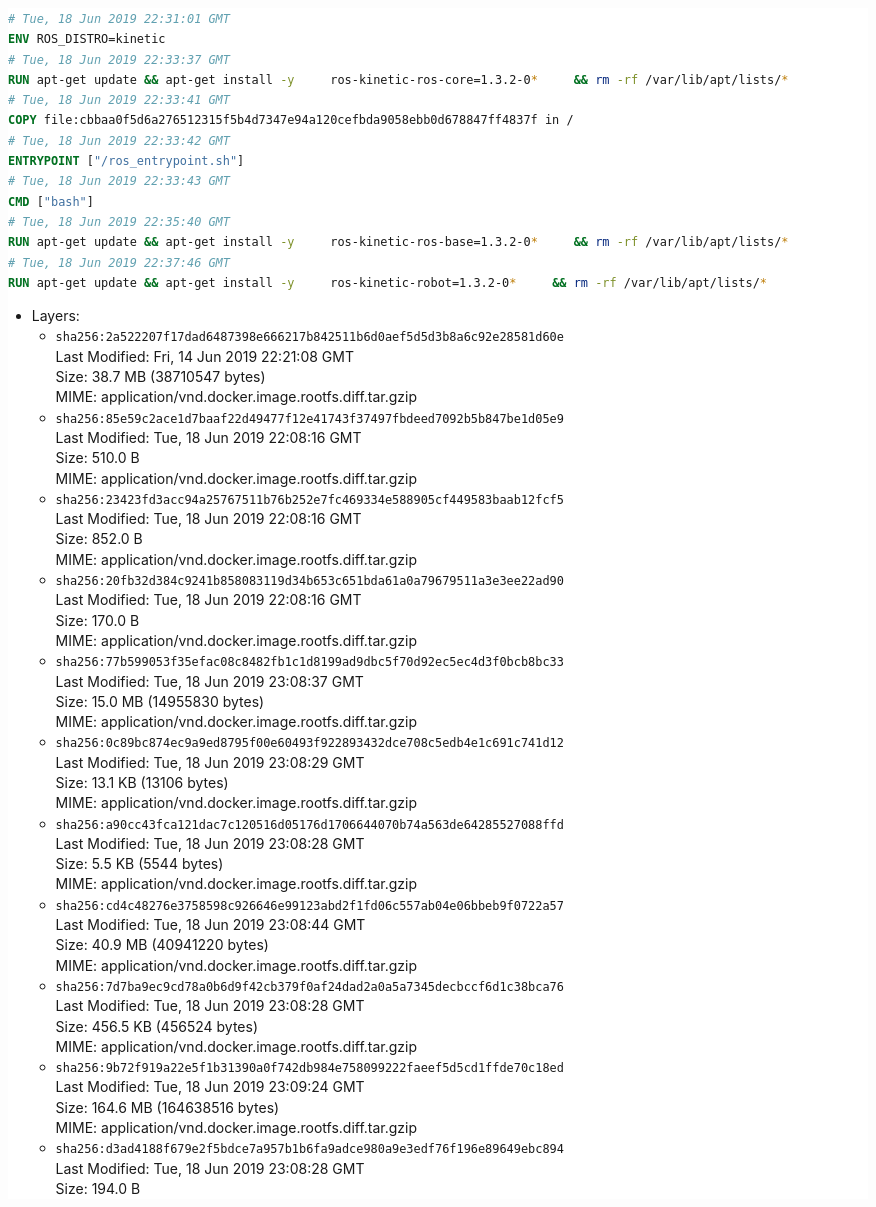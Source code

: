 ```dockerfile
# Tue, 18 Jun 2019 22:31:01 GMT
ENV ROS_DISTRO=kinetic
# Tue, 18 Jun 2019 22:33:37 GMT
RUN apt-get update && apt-get install -y     ros-kinetic-ros-core=1.3.2-0*     && rm -rf /var/lib/apt/lists/*
# Tue, 18 Jun 2019 22:33:41 GMT
COPY file:cbbaa0f5d6a276512315f5b4d7347e94a120cefbda9058ebb0d678847ff4837f in / 
# Tue, 18 Jun 2019 22:33:42 GMT
ENTRYPOINT ["/ros_entrypoint.sh"]
# Tue, 18 Jun 2019 22:33:43 GMT
CMD ["bash"]
# Tue, 18 Jun 2019 22:35:40 GMT
RUN apt-get update && apt-get install -y     ros-kinetic-ros-base=1.3.2-0*     && rm -rf /var/lib/apt/lists/*
# Tue, 18 Jun 2019 22:37:46 GMT
RUN apt-get update && apt-get install -y     ros-kinetic-robot=1.3.2-0*     && rm -rf /var/lib/apt/lists/*
```

-	Layers:
	-	`sha256:2a522207f17dad6487398e666217b842511b6d0aef5d5d3b8a6c92e28581d60e`  
		Last Modified: Fri, 14 Jun 2019 22:21:08 GMT  
		Size: 38.7 MB (38710547 bytes)  
		MIME: application/vnd.docker.image.rootfs.diff.tar.gzip
	-	`sha256:85e59c2ace1d7baaf22d49477f12e41743f37497fbdeed7092b5b847be1d05e9`  
		Last Modified: Tue, 18 Jun 2019 22:08:16 GMT  
		Size: 510.0 B  
		MIME: application/vnd.docker.image.rootfs.diff.tar.gzip
	-	`sha256:23423fd3acc94a25767511b76b252e7fc469334e588905cf449583baab12fcf5`  
		Last Modified: Tue, 18 Jun 2019 22:08:16 GMT  
		Size: 852.0 B  
		MIME: application/vnd.docker.image.rootfs.diff.tar.gzip
	-	`sha256:20fb32d384c9241b858083119d34b653c651bda61a0a79679511a3e3ee22ad90`  
		Last Modified: Tue, 18 Jun 2019 22:08:16 GMT  
		Size: 170.0 B  
		MIME: application/vnd.docker.image.rootfs.diff.tar.gzip
	-	`sha256:77b599053f35efac08c8482fb1c1d8199ad9dbc5f70d92ec5ec4d3f0bcb8bc33`  
		Last Modified: Tue, 18 Jun 2019 23:08:37 GMT  
		Size: 15.0 MB (14955830 bytes)  
		MIME: application/vnd.docker.image.rootfs.diff.tar.gzip
	-	`sha256:0c89bc874ec9a9ed8795f00e60493f922893432dce708c5edb4e1c691c741d12`  
		Last Modified: Tue, 18 Jun 2019 23:08:29 GMT  
		Size: 13.1 KB (13106 bytes)  
		MIME: application/vnd.docker.image.rootfs.diff.tar.gzip
	-	`sha256:a90cc43fca121dac7c120516d05176d1706644070b74a563de64285527088ffd`  
		Last Modified: Tue, 18 Jun 2019 23:08:28 GMT  
		Size: 5.5 KB (5544 bytes)  
		MIME: application/vnd.docker.image.rootfs.diff.tar.gzip
	-	`sha256:cd4c48276e3758598c926646e99123abd2f1fd06c557ab04e06bbeb9f0722a57`  
		Last Modified: Tue, 18 Jun 2019 23:08:44 GMT  
		Size: 40.9 MB (40941220 bytes)  
		MIME: application/vnd.docker.image.rootfs.diff.tar.gzip
	-	`sha256:7d7ba9ec9cd78a0b6d9f42cb379f0af24dad2a0a5a7345decbccf6d1c38bca76`  
		Last Modified: Tue, 18 Jun 2019 23:08:28 GMT  
		Size: 456.5 KB (456524 bytes)  
		MIME: application/vnd.docker.image.rootfs.diff.tar.gzip
	-	`sha256:9b72f919a22e5f1b31390a0f742db984e758099222faeef5d5cd1ffde70c18ed`  
		Last Modified: Tue, 18 Jun 2019 23:09:24 GMT  
		Size: 164.6 MB (164638516 bytes)  
		MIME: application/vnd.docker.image.rootfs.diff.tar.gzip
	-	`sha256:d3ad4188f679e2f5bdce7a957b1b6fa9adce980a9e3edf76f196e89649ebc894`  
		Last Modified: Tue, 18 Jun 2019 23:08:28 GMT  
		Size: 194.0 B  
